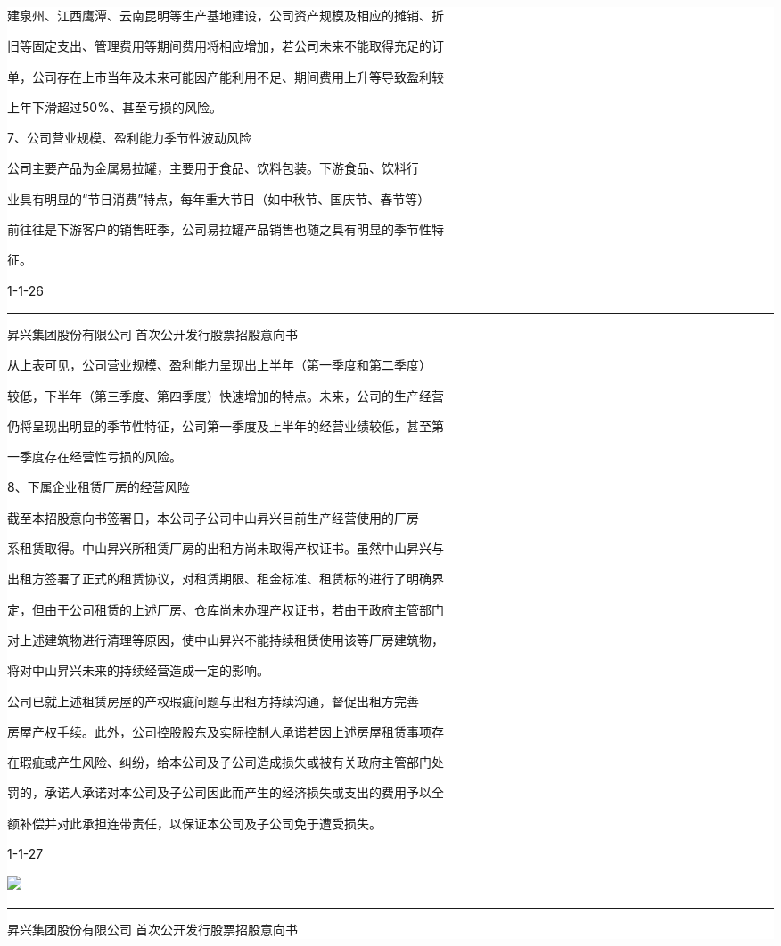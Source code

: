 建泉州、江西鹰潭、云南昆明等生产基地建设，公司资产规模及相应的摊销、折

旧等固定支出、管理费用等期间费用将相应增加，若公司未来不能取得充足的订

单，公司存在上市当年及未来可能因产能利用不足、期间费用上升等导致盈利较

上年下滑超过50%、甚至亏损的风险。

7、公司营业规模、盈利能力季节性波动风险

公司主要产品为金属易拉罐，主要用于食品、饮料包装。下游食品、饮料行

业具有明显的“节日消费”特点，每年重大节日（如中秋节、国庆节、春节等）

前往往是下游客户的销售旺季，公司易拉罐产品销售也随之具有明显的季节性特

征。

1-1-26


-----

昇兴集团股份有限公司 首次公开发行股票招股意向书

从上表可见，公司营业规模、盈利能力呈现出上半年（第一季度和第二季度）

较低，下半年（第三季度、第四季度）快速增加的特点。未来，公司的生产经营

仍将呈现出明显的季节性特征，公司第一季度及上半年的经营业绩较低，甚至第

一季度存在经营性亏损的风险。

8、下属企业租赁厂房的经营风险

截至本招股意向书签署日，本公司子公司中山昇兴目前生产经营使用的厂房

系租赁取得。中山昇兴所租赁厂房的出租方尚未取得产权证书。虽然中山昇兴与

出租方签署了正式的租赁协议，对租赁期限、租金标准、租赁标的进行了明确界

定，但由于公司租赁的上述厂房、仓库尚未办理产权证书，若由于政府主管部门

对上述建筑物进行清理等原因，使中山昇兴不能持续租赁使用该等厂房建筑物，

将对中山昇兴未来的持续经营造成一定的影响。

公司已就上述租赁房屋的产权瑕疵问题与出租方持续沟通，督促出租方完善

房屋产权手续。此外，公司控股股东及实际控制人承诺若因上述房屋租赁事项存

在瑕疵或产生风险、纠纷，给本公司及子公司造成损失或被有关政府主管部门处

罚的，承诺人承诺对本公司及子公司因此而产生的经济损失或支出的费用予以全

额补偿并对此承担连带责任，以保证本公司及子公司免于遭受损失。

1-1-27


![](1af01c24b0957a1ab6d9262b93d7ccf7093f0529.PDF-27-0.png)

-----

昇兴集团股份有限公司 首次公开发行股票招股意向书
